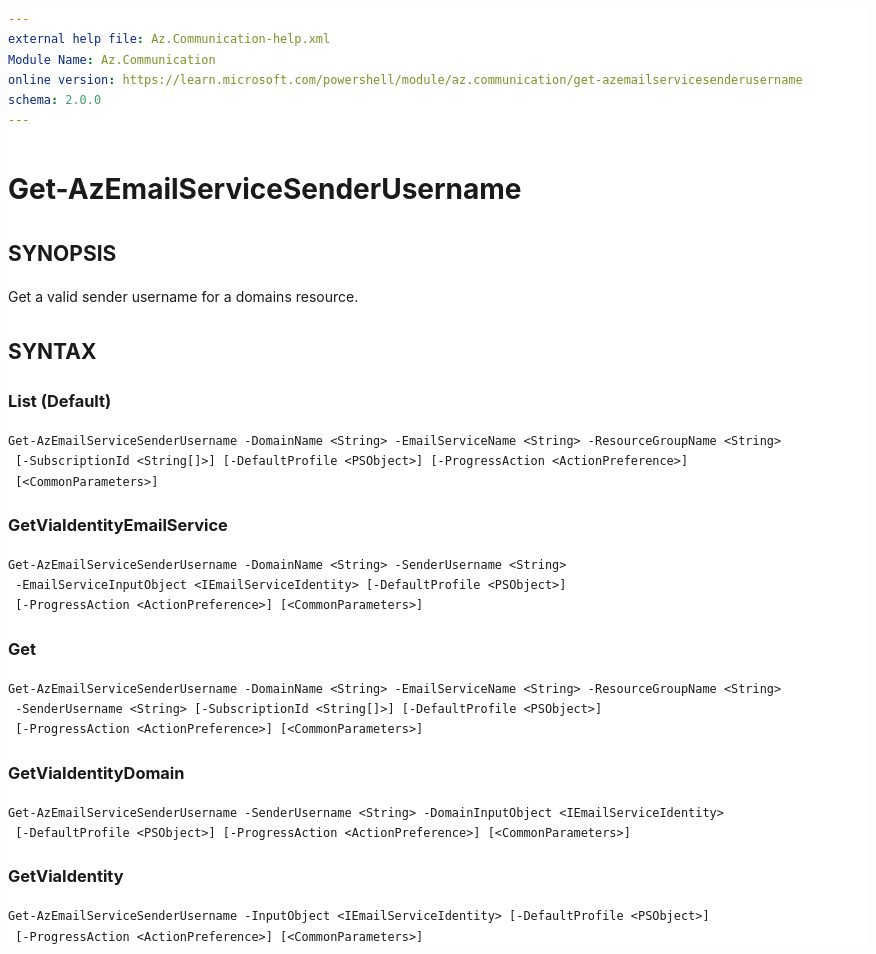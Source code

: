 ```yaml
---
external help file: Az.Communication-help.xml
Module Name: Az.Communication
online version: https://learn.microsoft.com/powershell/module/az.communication/get-azemailservicesenderusername
schema: 2.0.0
---
```


# Get-AzEmailServiceSenderUsername

## SYNOPSIS
Get a valid sender username for a domains resource.

## SYNTAX

### List (Default)
```
Get-AzEmailServiceSenderUsername -DomainName <String> -EmailServiceName <String> -ResourceGroupName <String>
 [-SubscriptionId <String[]>] [-DefaultProfile <PSObject>] [-ProgressAction <ActionPreference>]
 [<CommonParameters>]
```

### GetViaIdentityEmailService
```
Get-AzEmailServiceSenderUsername -DomainName <String> -SenderUsername <String>
 -EmailServiceInputObject <IEmailServiceIdentity> [-DefaultProfile <PSObject>]
 [-ProgressAction <ActionPreference>] [<CommonParameters>]
```

### Get
```
Get-AzEmailServiceSenderUsername -DomainName <String> -EmailServiceName <String> -ResourceGroupName <String>
 -SenderUsername <String> [-SubscriptionId <String[]>] [-DefaultProfile <PSObject>]
 [-ProgressAction <ActionPreference>] [<CommonParameters>]
```

### GetViaIdentityDomain
```
Get-AzEmailServiceSenderUsername -SenderUsername <String> -DomainInputObject <IEmailServiceIdentity>
 [-DefaultProfile <PSObject>] [-ProgressAction <ActionPreference>] [<CommonParameters>]
```

### GetViaIdentity
```
Get-AzEmailServiceSenderUsername -InputObject <IEmailServiceIdentity> [-DefaultProfile <PSObject>]
 [-ProgressAction <ActionPreference>] [<CommonParameters>]
```
